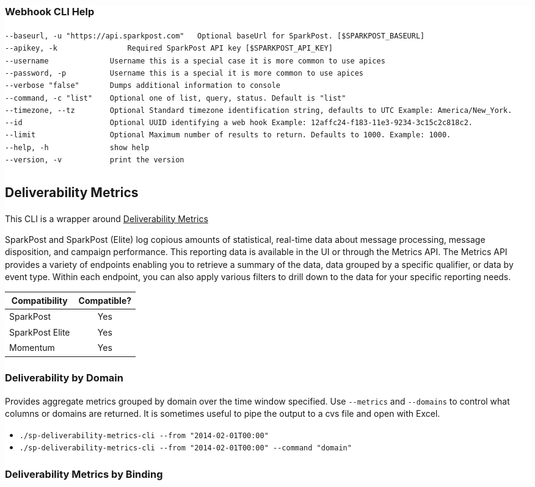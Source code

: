 

### Webhook CLI Help


```
--baseurl, -u "https://api.sparkpost.com"	Optional baseUrl for SparkPost. [$SPARKPOST_BASEURL]
--apikey, -k 				Required SparkPost API key [$SPARKPOST_API_KEY]
--username 				Username this is a special case it is more common to use apices
--password, -p 			Username this is a special it is more common to use apices
--verbose "false"		Dumps additional information to console
--command, -c "list"	Optional one of list, query, status. Default is "list"
--timezone, --tz 		Optional Standard timezone identification string, defaults to UTC Example: America/New_York.
--id 					Optional UUID identifying a web hook Example: 12affc24-f183-11e3-9234-3c15c2c818c2.
--limit 				Optional Maximum number of results to return. Defaults to 1000. Example: 1000.
--help, -h				show help
--version, -v			print the version

```

## Deliverability Metrics

This CLI is a wrapper around [Deliverability Metrics](https://developers.sparkpost.com/api/#/reference/metrics)

SparkPost and SparkPost (Elite) log copious amounts of statistical, real-time data about message processing, message disposition, and campaign performance. This reporting data is available in the UI or through the Metrics API. The Metrics API provides a variety of endpoints enabling you to retrieve a summary of the data, data grouped by a specific qualifier, or data by event type. Within each endpoint, you can also apply various filters to drill down to the data for your specific reporting needs.

| Compatibility  | Compatible?  |
|---|:-:|
|SparkPost| Yes  |
|SparkPost Elite| Yes  |
|Momentum| Yes  |

### Deliverability by Domain

Provides aggregate metrics grouped by domain over the time window specified. Use `--metrics` and `--domains` to control what columns or domains are returned. It is sometimes useful to pipe the output to a cvs file and open with Excel.

* `./sp-deliverability-metrics-cli --from "2014-02-01T00:00"`
* `./sp-deliverability-metrics-cli --from "2014-02-01T00:00" --command "domain"`

### Deliverability Metrics by Binding
